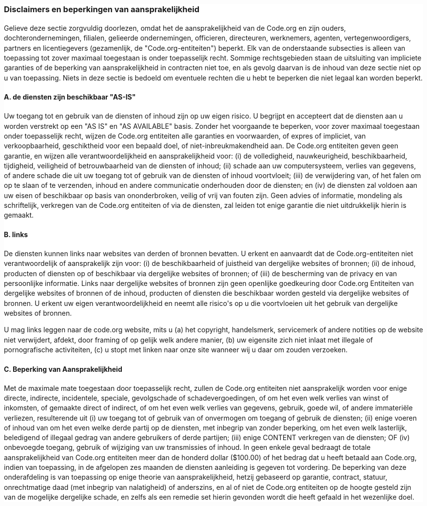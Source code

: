 ### Disclaimers en beperkingen van aansprakelijkheid

Gelieve deze sectie zorgvuldig doorlezen, omdat het de aansprakelijkheid van de Code.org en zijn ouders, dochterondernemingen, filialen, gelieerde ondernemingen, officieren, directeuren, werknemers, agenten, vertegenwoordigers, partners en licentiegevers (gezamenlijk, de "Code.org-entiteiten") beperkt. Elk van de onderstaande subsecties is alleen van toepassing tot zover maximaal toegestaan is onder toepasselijk recht. Sommige rechtsgebieden staan de uitsluiting van impliciete garanties of de beperking van aansprakelijkheid in contracten niet toe, en als gevolg daarvan is de inhoud van deze sectie niet op u van toepassing. Niets in deze sectie is bedoeld om eventuele rechten die u hebt te beperken die niet legaal kan worden beperkt.

#### A. de diensten zijn beschikbaar "AS-IS"

Uw toegang tot en gebruik van de diensten of inhoud zijn op uw eigen risico. U begrijpt en accepteert dat de diensten aan u worden verstrekt op een "AS IS" en "AS AVAILABLE" basis. Zonder het voorgaande te beperken, voor zover maximaal toegestaan onder toepasselijk recht, wijzen de Code.org entiteiten alle garanties en voorwaarden, of expres of impliciet, van verkoopbaarheid, geschiktheid voor een bepaald doel, of niet-inbreukmakendheid aan. De Code.org entiteiten geven geen garantie, en wijzen alle verantwoordelijkheid en aansprakelijkheid voor: (i) de volledigheid, nauwkeurigheid, beschikbaarheid, tijdigheid, veiligheid of betrouwbaarheid van de diensten of inhoud; (ii) schade aan uw computersysteem, verlies van gegevens, of andere schade die uit uw toegang tot of gebruik van de diensten of inhoud voortvloeit; (iii) de verwijdering van, of het falen om op te slaan of te verzenden, inhoud en andere communicatie onderhouden door de diensten; en (iv) de diensten zal voldoen aan uw eisen of beschikbaar op basis van ononderbroken, veilig of vrij van fouten zijn. Geen advies of informatie, mondeling als schriftelijk, verkregen van de Code.org entiteiten of via de diensten, zal leiden tot enige garantie die niet uitdrukkelijk hierin is gemaakt.

#### B. links

De diensten kunnen links naar websites van derden of bronnen bevatten. U erkent en aanvaardt dat de Code.org-entiteiten niet verantwoordelijk of aansprakelijk zijn voor: (i) de beschikbaarheid of juistheid van dergelijke websites of bronnen; (ii) de inhoud, producten of diensten op of beschikbaar via dergelijke websites of bronnen; of (iii) de bescherming van de privacy en van persoonlijke informatie. Links naar dergelijke websites of bronnen zijn geen openlijke goedkeuring door Code.org Entiteiten van dergelijke websites of bronnen of de inhoud, producten of diensten die beschikbaar worden gesteld via dergelijke websites of bronnen. U erkent uw eigen verantwoordelijkheid en neemt alle risico's op u die voortvloeien uit het gebruik van dergelijke websites of bronnen.

U mag links leggen naar de code.org website, mits u (a) het copyright, handelsmerk, servicemerk of andere notities op de website niet verwijdert, afdekt, door framing of op gelijk welk andere manier, (b) uw eigensite zich niet inlaat met illegale of pornografische activiteiten, (c) u stopt met linken naar onze site wanneer wij u daar om zouden verzoeken.

#### C. Beperking van Aansprakelijkheid

Met de maximale mate toegestaan door toepasselijk recht, zullen de Code.org entiteiten niet aansprakelijk worden voor enige directe, indirecte, incidentele, speciale, gevolgschade of schadevergoedingen, of om het even welk verlies van winst of inkomsten, of gemaakte direct of indirect, of om het even welk verlies van gegevens, gebruik, goede wil, of andere immateriële verliezen, resulterende uit (i) uw toegang tot of gebruik van of onvermogen om toegang of gebruik de diensten; (ii) enige voeren of inhoud van om het even welke derde partij op de diensten, met inbegrip van zonder beperking, om het even welk lasterlijk, beledigend of illegaal gedrag van andere gebruikers of derde partijen; (iii) enige CONTENT verkregen van de diensten; OF (iv) onbevoegde toegang, gebruik of wijziging van uw transmissies of inhoud. In geen enkele geval bedraagt de totale aansprakelijkheid van Code.org entiteiten meer dan de honderd dollar ($100.00) of het bedrag dat u heeft betaald aan Code.org, indien van toepassing, in de afgelopen zes maanden de diensten aanleiding is gegeven tot vordering. De beperking van deze onderafdeling is van toepassing op enige theorie van aansprakelijkheid, hetzij gebaseerd op garantie, contract, statuur, onrechtmatige daad (met inbegrip van nalatigheid) of anderszins, en al of niet de Code.org entiteiten op de hoogte gesteld zijn van de mogelijke dergelijke schade, en zelfs als een remedie set hierin gevonden wordt die heeft gefaald in het wezenlijke doel.
